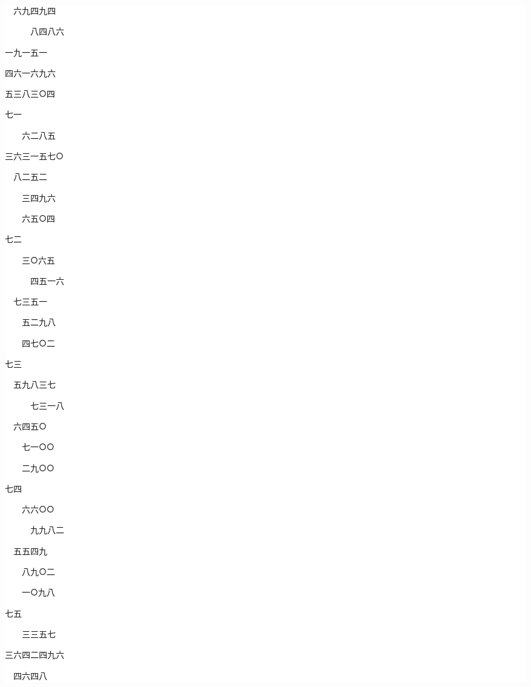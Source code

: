 　六九四九四

　　　八四八六

一九一五一

四六一六九六

五三八三○四

七一

　　六二八五

三六三一五七○

　八二五二

　　三四九六

　　六五○四

七二

　　三○六五

　　　四五一六

　七三五一

　　五二九八

　　四七○二

七三

　五九八三七

　　　七三一八

　六四五○

　　七一○○

　　二九○○

七四

　　六六○○

　　　九九八二

　五五四九

　　八九○二

　　一○九八

七五

　　三三五七

三六四二四九六

　四六四八
